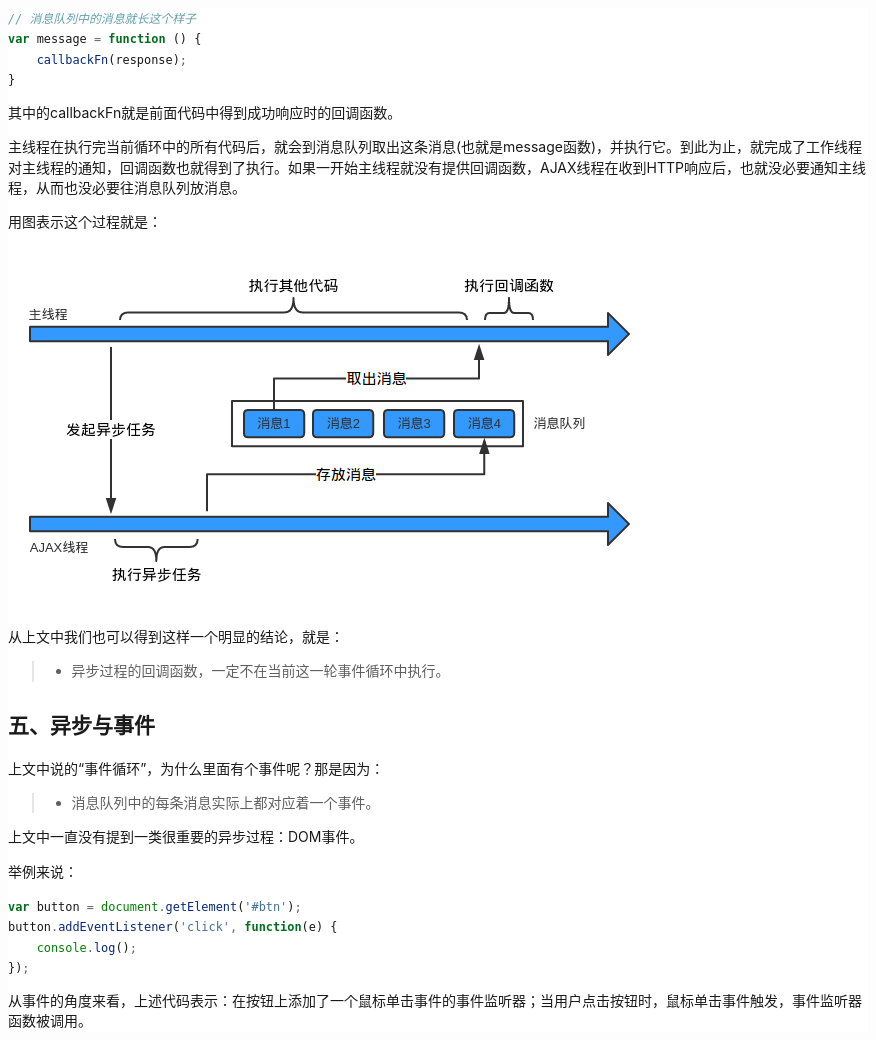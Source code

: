 ```js
// 消息队列中的消息就长这个样子
var message = function () {
    callbackFn(response);
}
```

其中的callbackFn就是前面代码中得到成功响应时的回调函数。

主线程在执行完当前循环中的所有代码后，就会到消息队列取出这条消息(也就是message函数)，并执行它。到此为止，就完成了工作线程对主线程的通知，回调函数也就得到了执行。如果一开始主线程就没有提供回调函数，AJAX线程在收到HTTP响应后，也就没必要通知主线程，从而也没必要往消息队列放消息。

用图表示这个过程就是：

![async](/styles/images/javascript/async/async-01.png)

从上文中我们也可以得到这样一个明显的结论，就是：

> * 异步过程的回调函数，一定不在当前这一轮事件循环中执行。

## 五、异步与事件

上文中说的“事件循环”，为什么里面有个事件呢？那是因为：

> * 消息队列中的每条消息实际上都对应着一个事件。

上文中一直没有提到一类很重要的异步过程：DOM事件。

举例来说：

```js
var button = document.getElement('#btn');
button.addEventListener('click', function(e) {
    console.log();
});
```

从事件的角度来看，上述代码表示：在按钮上添加了一个鼠标单击事件的事件监听器；当用户点击按钮时，鼠标单击事件触发，事件监听器函数被调用。
